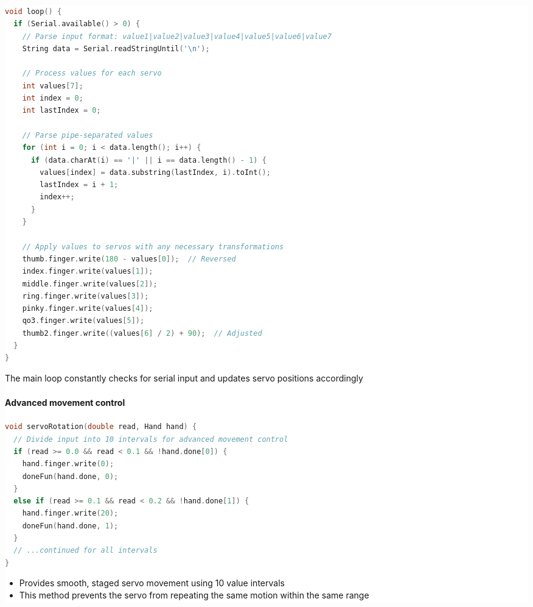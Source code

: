```cpp
void loop() {
  if (Serial.available() > 0) {
    // Parse input format: value1|value2|value3|value4|value5|value6|value7
    String data = Serial.readStringUntil('\n');
    
    // Process values for each servo
    int values[7];
    int index = 0;
    int lastIndex = 0;
    
    // Parse pipe-separated values
    for (int i = 0; i < data.length(); i++) {
      if (data.charAt(i) == '|' || i == data.length() - 1) {
        values[index] = data.substring(lastIndex, i).toInt();
        lastIndex = i + 1;
        index++;
      }
    }
    
    // Apply values to servos with any necessary transformations
    thumb.finger.write(180 - values[0]);  // Reversed
    index.finger.write(values[1]);
    middle.finger.write(values[2]);
    ring.finger.write(values[3]);
    pinky.finger.write(values[4]);
    qo3.finger.write(values[5]);
    thumb2.finger.write((values[6] / 2) + 90);  // Adjusted
  }
}
```

The main loop constantly checks for serial input and updates servo positions accordingly

#### Advanced movement control
```cpp
void servoRotation(double read, Hand hand) {
  // Divide input into 10 intervals for advanced movement control
  if (read >= 0.0 && read < 0.1 && !hand.done[0]) {
    hand.finger.write(0);
    doneFun(hand.done, 0);
  }
  else if (read >= 0.1 && read < 0.2 && !hand.done[1]) {
    hand.finger.write(20);
    doneFun(hand.done, 1);
  }
  // ...continued for all intervals
}
```

- Provides smooth, staged servo movement using 10 value intervals
- This method prevents the servo from repeating the same motion within the same range
